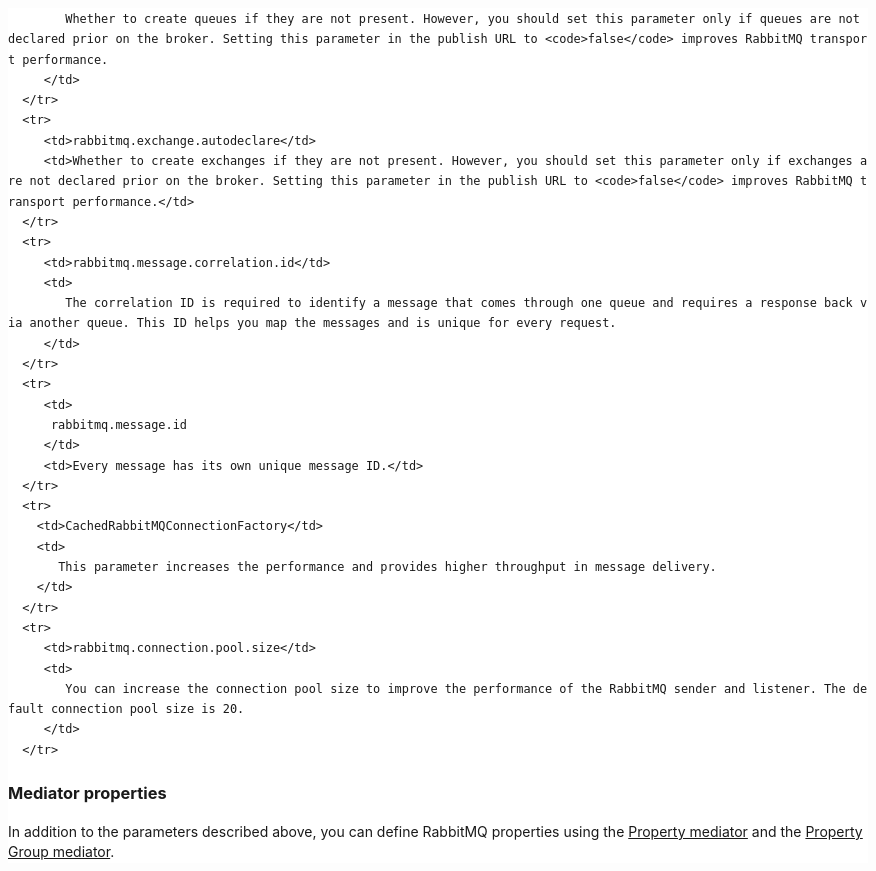             Whether to create queues if they are not present. However, you should set this parameter only if queues are not declared prior on the broker. Setting this parameter in the publish URL to <code>false</code> improves RabbitMQ transport performance.
         </td>
      </tr>
      <tr>
         <td>rabbitmq.exchange.autodeclare</td>
         <td>Whether to create exchanges if they are not present. However, you should set this parameter only if exchanges are not declared prior on the broker. Setting this parameter in the publish URL to <code>false</code> improves RabbitMQ transport performance.</td>
      </tr>
      <tr>
         <td>rabbitmq.message.correlation.id</td>
         <td>
            The correlation ID is required to identify a message that comes through one queue and requires a response back via another queue. This ID helps you map the messages and is unique for every request.
         </td>
      </tr>
      <tr>
         <td>
          rabbitmq.message.id
         </td>
         <td>Every message has its own unique message ID.</td>
      </tr>
      <tr>
        <td>CachedRabbitMQConnectionFactory</td>
        <td>
           This parameter increases the performance and provides higher throughput in message delivery.
        </td>
      </tr>
      <tr>
         <td>rabbitmq.connection.pool.size</td>
         <td>
            You can increase the connection pool size to improve the performance of the RabbitMQ sender and listener. The default connection pool size is 20.
         </td>
      </tr>
   </tbody>
</table>

### Mediator properties

In addition to the parameters described above, you can define RabbitMQ properties using the [Property mediator]({{base_path}}/reference/mediators/property-mediator/) and the [Property Group mediator]({{base_path}}/reference/mediators/property-group-mediator/).
